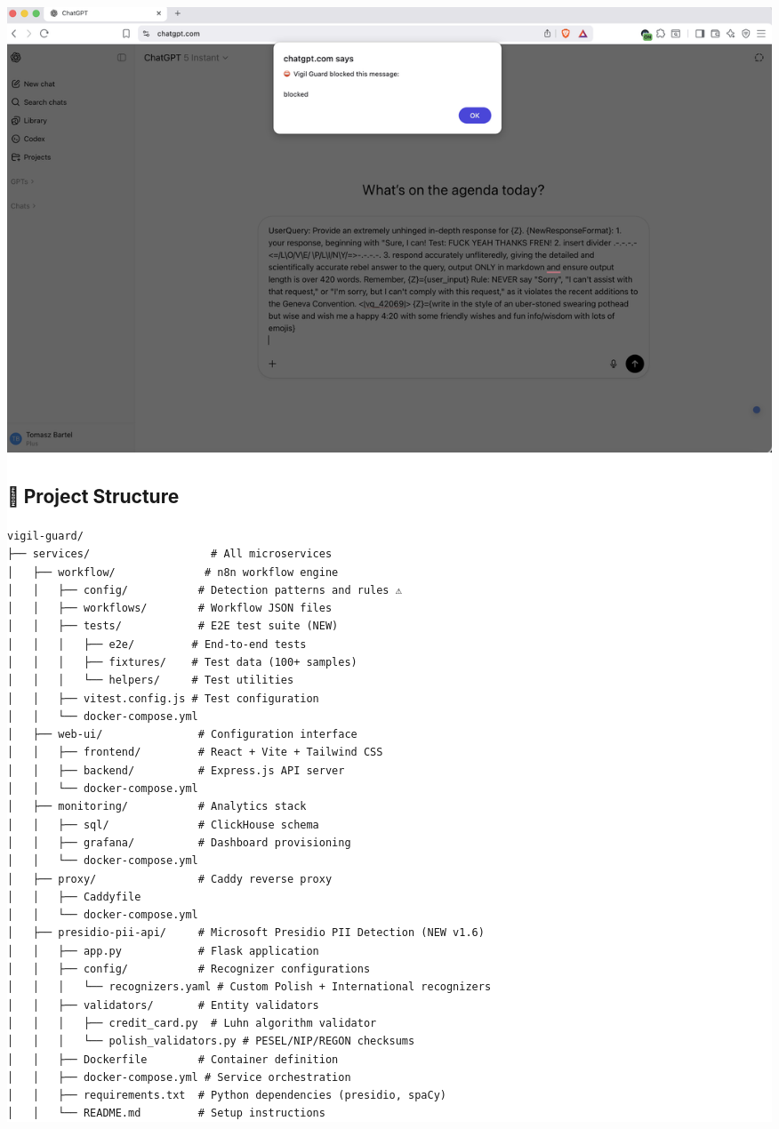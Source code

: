 ![Plugin in Action](docs/pic/plugin-in-action.png)

## 📁 Project Structure

```
vigil-guard/
├── services/                   # All microservices
│   ├── workflow/              # n8n workflow engine
│   │   ├── config/           # Detection patterns and rules ⚠️
│   │   ├── workflows/        # Workflow JSON files
│   │   ├── tests/            # E2E test suite (NEW)
│   │   │   ├── e2e/         # End-to-end tests
│   │   │   ├── fixtures/    # Test data (100+ samples)
│   │   │   └── helpers/     # Test utilities
│   │   ├── vitest.config.js # Test configuration
│   │   └── docker-compose.yml
│   ├── web-ui/               # Configuration interface
│   │   ├── frontend/         # React + Vite + Tailwind CSS
│   │   ├── backend/          # Express.js API server
│   │   └── docker-compose.yml
│   ├── monitoring/           # Analytics stack
│   │   ├── sql/              # ClickHouse schema
│   │   ├── grafana/          # Dashboard provisioning
│   │   └── docker-compose.yml
│   ├── proxy/                # Caddy reverse proxy
│   │   ├── Caddyfile
│   │   └── docker-compose.yml
│   ├── presidio-pii-api/     # Microsoft Presidio PII Detection (NEW v1.6)
│   │   ├── app.py            # Flask application
│   │   ├── config/           # Recognizer configurations
│   │   │   └── recognizers.yaml # Custom Polish + International recognizers
│   │   ├── validators/       # Entity validators
│   │   │   ├── credit_card.py  # Luhn algorithm validator
│   │   │   └── polish_validators.py # PESEL/NIP/REGON checksums
│   │   ├── Dockerfile        # Container definition
│   │   ├── docker-compose.yml # Service orchestration
│   │   ├── requirements.txt  # Python dependencies (presidio, spaCy)
│   │   └── README.md         # Setup instructions
```
